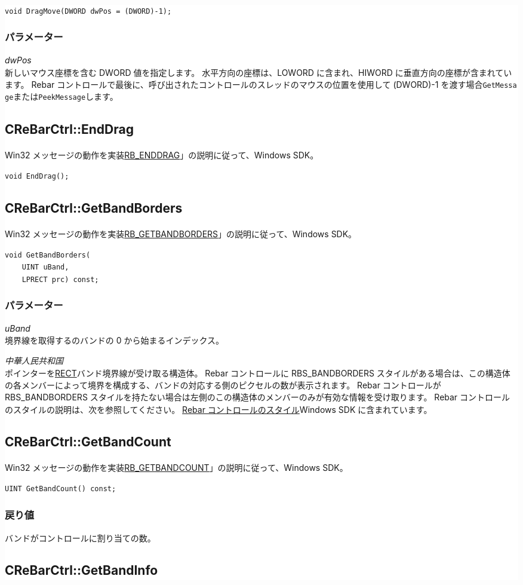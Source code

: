 ```
void DragMove(DWORD dwPos = (DWORD)-1);
```

### <a name="parameters"></a>パラメーター

*dwPos*<br/>
新しいマウス座標を含む DWORD 値を指定します。 水平方向の座標は、LOWORD に含まれ、HIWORD に垂直方向の座標が含まれています。 Rebar コントロールで最後に、呼び出されたコントロールのスレッドのマウスの位置を使用して (DWORD)-1 を渡す場合`GetMessage`または`PeekMessage`します。

##  <a name="enddrag"></a>  CReBarCtrl::EndDrag

Win32 メッセージの動作を実装[RB_ENDDRAG](/windows/desktop/Controls/rb-enddrag)」の説明に従って、Windows SDK。

```
void EndDrag();
```

##  <a name="getbandborders"></a>  CReBarCtrl::GetBandBorders

Win32 メッセージの動作を実装[RB_GETBANDBORDERS](/windows/desktop/Controls/rb-getbandborders)」の説明に従って、Windows SDK。

```
void GetBandBorders(
    UINT uBand,
    LPRECT prc) const;
```

### <a name="parameters"></a>パラメーター

*uBand*<br/>
境界線を取得するのバンドの 0 から始まるインデックス。

*中華人民共和国*<br/>
ポインターを[RECT](https://msdn.microsoft.com/library/windows/desktop/dd162897)バンド境界線が受け取る構造体。 Rebar コントロールに RBS_BANDBORDERS スタイルがある場合は、この構造体の各メンバーによって境界を構成する、バンドの対応する側のピクセルの数が表示されます。 Rebar コントロールが RBS_BANDBORDERS スタイルを持たない場合は左側のこの構造体のメンバーのみが有効な情報を受け取ります。 Rebar コントロールのスタイルの説明は、次を参照してください。 [Rebar コントロールのスタイル](/windows/desktop/Controls/rebar-control-styles)Windows SDK に含まれています。

##  <a name="getbandcount"></a>  CReBarCtrl::GetBandCount

Win32 メッセージの動作を実装[RB_GETBANDCOUNT](/windows/desktop/Controls/rb-getbandcount)」の説明に従って、Windows SDK。

```
UINT GetBandCount() const;
```

### <a name="return-value"></a>戻り値

バンドがコントロールに割り当ての数。

##  <a name="getbandinfo"></a>  CReBarCtrl::GetBandInfo
